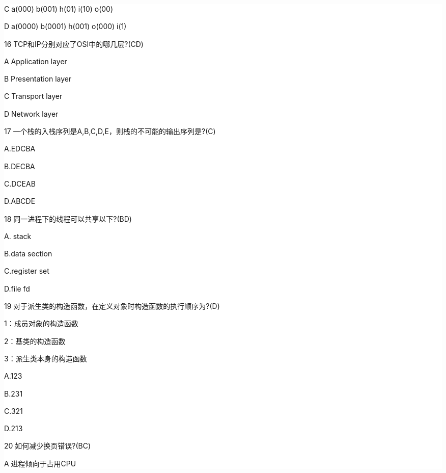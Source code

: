 C a(000) b(001) h(01) i(10) o(00)
　　

D a(0000) b(0001) h(001) o(000) i(1)
　　

16 TCP和IP分别对应了OSI中的哪几层?(CD)
　　

A Application layer
　　

B Presentation layer
　　

C Transport layer
　　

D Network layer
　　

17 一个栈的入栈序列是A,B,C,D,E，则栈的不可能的输出序列是?(C)
　　

A.EDCBA 

B.DECBA 

C.DCEAB 

D.ABCDE
　　

18 同一进程下的线程可以共享以下?(BD)
　　

A. stack 

B.data section 

C.register set 

D.file fd
　　

19 对于派生类的构造函数，在定义对象时构造函数的执行顺序为?(D)
　　

1：成员对象的构造函数
　　

2：基类的构造函数
　　

3：派生类本身的构造函数
　　

A.123
 

B.231 

C.321 

D.213
　　

20 如何减少换页错误?(BC)
　　

A 进程倾向于占用CPU
　　
